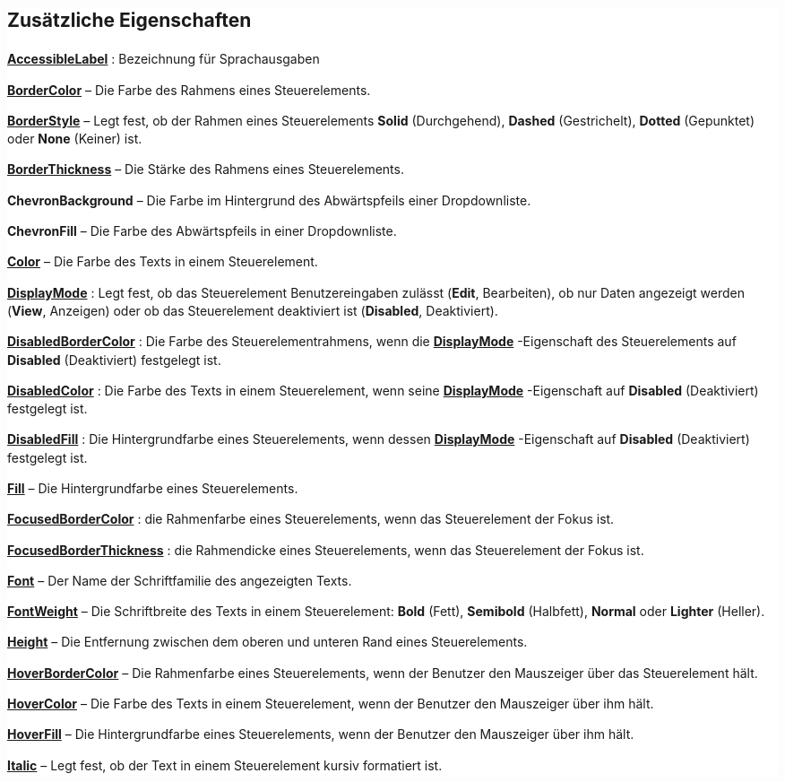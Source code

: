 ## <a name="additional-properties"></a>Zusätzliche Eigenschaften
**[AccessibleLabel](properties-accessibility.md)** : Bezeichnung für Sprachausgaben

**[BorderColor](properties-color-border.md)** – Die Farbe des Rahmens eines Steuerelements.

**[BorderStyle](properties-color-border.md)** – Legt fest, ob der Rahmen eines Steuerelements **Solid** (Durchgehend), **Dashed** (Gestrichelt), **Dotted** (Gepunktet) oder **None** (Keiner) ist.

**[BorderThickness](properties-color-border.md)** – Die Stärke des Rahmens eines Steuerelements.

**ChevronBackground** – Die Farbe im Hintergrund des Abwärtspfeils einer Dropdownliste.

**ChevronFill** – Die Farbe des Abwärtspfeils in einer Dropdownliste.

**[Color](properties-color-border.md)** – Die Farbe des Texts in einem Steuerelement.

**[DisplayMode](properties-core.md)** : Legt fest, ob das Steuerelement Benutzereingaben zulässt (**Edit**, Bearbeiten), ob nur Daten angezeigt werden (**View**, Anzeigen) oder ob das Steuerelement deaktiviert ist (**Disabled**, Deaktiviert).

**[DisabledBorderColor](properties-color-border.md)** : Die Farbe des Steuerelementrahmens, wenn die **[DisplayMode](properties-core.md)** -Eigenschaft des Steuerelements auf **Disabled** (Deaktiviert) festgelegt ist.

**[DisabledColor](properties-color-border.md)** : Die Farbe des Texts in einem Steuerelement, wenn seine **[DisplayMode](properties-core.md)** -Eigenschaft auf **Disabled** (Deaktiviert) festgelegt ist.

**[DisabledFill](properties-color-border.md)** : Die Hintergrundfarbe eines Steuerelements, wenn dessen **[DisplayMode](properties-core.md)** -Eigenschaft auf **Disabled** (Deaktiviert) festgelegt ist.

**[Fill](properties-color-border.md)** – Die Hintergrundfarbe eines Steuerelements.

**[FocusedBorderColor](properties-color-border.md)** : die Rahmenfarbe eines Steuerelements, wenn das Steuerelement der Fokus ist.

**[FocusedBorderThickness](properties-color-border.md)** : die Rahmendicke eines Steuerelements, wenn das Steuerelement der Fokus ist.

**[Font](properties-text.md)** – Der Name der Schriftfamilie des angezeigten Texts.

**[FontWeight](properties-text.md)** – Die Schriftbreite des Texts in einem Steuerelement: **Bold** (Fett), **Semibold** (Halbfett), **Normal** oder **Lighter** (Heller).

**[Height](properties-size-location.md)** – Die Entfernung zwischen dem oberen und unteren Rand eines Steuerelements.

**[HoverBorderColor](properties-color-border.md)** – Die Rahmenfarbe eines Steuerelements, wenn der Benutzer den Mauszeiger über das Steuerelement hält.

**[HoverColor](properties-color-border.md)** – Die Farbe des Texts in einem Steuerelement, wenn der Benutzer den Mauszeiger über ihm hält.

**[HoverFill](properties-color-border.md)** – Die Hintergrundfarbe eines Steuerelements, wenn der Benutzer den Mauszeiger über ihm hält.

**[Italic](properties-text.md)** – Legt fest, ob der Text in einem Steuerelement kursiv formatiert ist.

